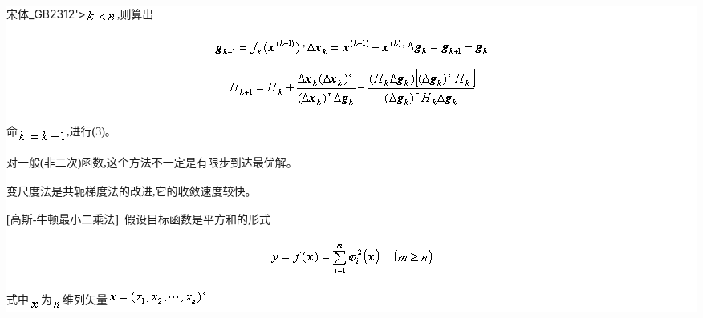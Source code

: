 宋体_GB2312'><img width=39 height=19
src="res/17e9d95da129bdd93c34fb6cc6aaaa52_5908_files/image165.gif"
u1:shapes="_x0000_i1124" align=absmiddle></span></sub><span lang=EN-US
style='font-family:宋体_GB2312'>,</span><span lang=ZH-CN style='font-family:宋体_GB2312'>则算出</span></p>
<p class=MsoNormal align=center style='text-align:center'><sub><span
lang=EN-US style='font-family:宋体_GB2312'><img width=111 height=25
src="res/17e9d95da129bdd93c34fb6cc6aaaa52_5908_files/image167.gif"
u1:shapes="_x0000_i1125" align=absmiddle></span></sub><span lang=EN-US
style='font-family:宋体_GB2312'>,<sub><img width=121 height=25
src="res/17e9d95da129bdd93c34fb6cc6aaaa52_5908_files/image169.gif"
u1:shapes="_x0000_i1126" align=absmiddle></sub>,<sub><img width=105 height=24
src="res/17e9d95da129bdd93c34fb6cc6aaaa52_5908_files/image171.gif"
u1:shapes="_x0000_i1127" align=absmiddle></sub></span></p>
<p class=MsoNormal align=center style='text-align:center'><sub><span
lang=EN-US style='font-family:宋体_GB2312'><img width=311 height=48
src="res/17e9d95da129bdd93c34fb6cc6aaaa52_5908_files/image173.gif"
u1:shapes="_x0000_i1128"></span></sub></p>
<p class=MsoNormal><span lang=ZH-CN style='font-family:宋体_GB2312'>命</span><sub><span
lang=EN-US style='font-family:宋体_GB2312'><img width=61 height=19
src="res/17e9d95da129bdd93c34fb6cc6aaaa52_5908_files/image174.gif"
u1:shapes="_x0000_i1129" align=absmiddle></span></sub><span lang=EN-US
style='font-family:宋体_GB2312'>,</span><span lang=ZH-CN style='font-family:宋体_GB2312'>进行</span><span
lang=EN-US style='font-family:宋体_GB2312'>(3)</span><span lang=ZH-CN
style='font-family:宋体_GB2312'>。</span></p>
<p class=MsoNormal><span lang=ZH-CN style='font-family:宋体_GB2312'>对一般</span><span
lang=EN-US style='font-family:宋体_GB2312'>(</span><span lang=ZH-CN
style='font-family:宋体_GB2312'>非二次</span><span lang=EN-US style='font-family:
宋体_GB2312'>)</span><span lang=ZH-CN style='font-family:宋体_GB2312'>函数</span><span
lang=EN-US style='font-family:宋体_GB2312'>,</span><span lang=ZH-CN
style='font-family:宋体_GB2312'>这个方法不一定是有限步到达最优解。</span></p>
<p class=MsoNormal><span lang=ZH-CN style='font-family:宋体_GB2312'>变尺度法是共轭梯度法的改进</span><span
lang=EN-US style='font-family:宋体_GB2312'>,</span><span lang=ZH-CN
style='font-family:宋体_GB2312'>它的收敛速度较快。</span></p>
<p class=MsoNormal><span lang=EN-US style='font-family:宋体_GB2312'>[</span><span
lang=ZH-CN style='font-family:宋体_GB2312'>高斯</span><span lang=EN-US
style='font-family:宋体_GB2312'>-</span><span lang=ZH-CN style='font-family:宋体_GB2312'>牛顿最小二乘法</span><span
lang=EN-US style='font-family:宋体_GB2312'>]&nbsp; </span><span lang=ZH-CN
style='font-family:宋体_GB2312'>假设目标函数是平方和的形式</span></p>
<p class=MsoNormal align=center style='text-align:center'><sub><span
lang=EN-US style='font-family:宋体_GB2312'><img width=139 height=45
src="res/17e9d95da129bdd93c34fb6cc6aaaa52_5908_files/image176.gif"
u1:shapes="_x0000_i1130" align=absmiddle></span></sub><span lang=EN-US
style='font-family:宋体_GB2312'>&nbsp;&nbsp;&nbsp; <sub><img width=52 height=23
src="res/17e9d95da129bdd93c34fb6cc6aaaa52_5908_files/image178.gif"
u1:shapes="_x0000_i1131" align=absmiddle></sub></span></p>
<p class=MsoNormal><span lang=ZH-CN style='font-family:宋体_GB2312'>式中</span><sub><span
lang=EN-US style='font-family:宋体_GB2312'><img width=15 height=15
src="res/17e9d95da129bdd93c34fb6cc6aaaa52_5908_files/image180.gif"
u1:shapes="_x0000_i1132" align=absmiddle></span></sub><span lang=ZH-CN
style='font-family:宋体_GB2312'>为</span><sub><span lang=EN-US style='font-family:
宋体_GB2312'><img width=13 height=15
src="res/17e9d95da129bdd93c34fb6cc6aaaa52_5908_files/image182.gif"
u1:shapes="_x0000_i1133" align=absmiddle></span></sub><span lang=ZH-CN
style='font-family:宋体_GB2312'>维列矢量</span><sub><span lang=EN-US
style='font-family:宋体_GB2312'><img width=127 height=25
src="res/17e9d95da129bdd93c34fb6cc6aaaa52_5908_files/image184.gif"